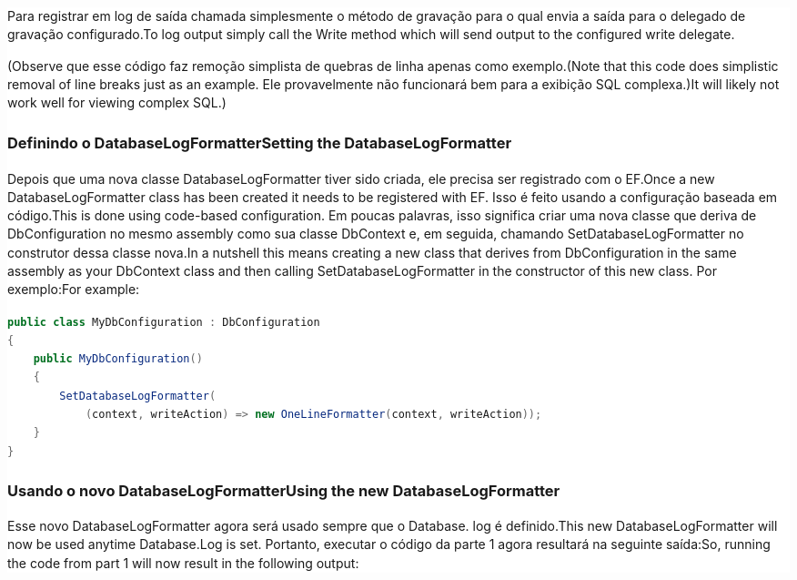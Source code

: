 <span data-ttu-id="6ae4e-188">Para registrar em log de saída chamada simplesmente o método de gravação para o qual envia a saída para o delegado de gravação configurado.</span><span class="sxs-lookup"><span data-stu-id="6ae4e-188">To log output simply call the Write method which will send output to the configured write delegate.</span></span>  

<span data-ttu-id="6ae4e-189">(Observe que esse código faz remoção simplista de quebras de linha apenas como exemplo.</span><span class="sxs-lookup"><span data-stu-id="6ae4e-189">(Note that this code does simplistic removal of line breaks just as an example.</span></span> <span data-ttu-id="6ae4e-190">Ele provavelmente não funcionará bem para a exibição SQL complexa.)</span><span class="sxs-lookup"><span data-stu-id="6ae4e-190">It will likely not work well for viewing complex SQL.)</span></span>  

### <a name="setting-the-databaselogformatter"></a><span data-ttu-id="6ae4e-191">Definindo o DatabaseLogFormatter</span><span class="sxs-lookup"><span data-stu-id="6ae4e-191">Setting the DatabaseLogFormatter</span></span>  

<span data-ttu-id="6ae4e-192">Depois que uma nova classe DatabaseLogFormatter tiver sido criada, ele precisa ser registrado com o EF.</span><span class="sxs-lookup"><span data-stu-id="6ae4e-192">Once a new DatabaseLogFormatter class has been created it needs to be registered with EF.</span></span> <span data-ttu-id="6ae4e-193">Isso é feito usando a configuração baseada em código.</span><span class="sxs-lookup"><span data-stu-id="6ae4e-193">This is done using code-based configuration.</span></span> <span data-ttu-id="6ae4e-194">Em poucas palavras, isso significa criar uma nova classe que deriva de DbConfiguration no mesmo assembly como sua classe DbContext e, em seguida, chamando SetDatabaseLogFormatter no construtor dessa classe nova.</span><span class="sxs-lookup"><span data-stu-id="6ae4e-194">In a nutshell this means creating a new class that derives from DbConfiguration in the same assembly as your DbContext class and then calling SetDatabaseLogFormatter in the constructor of this new class.</span></span> <span data-ttu-id="6ae4e-195">Por exemplo:</span><span class="sxs-lookup"><span data-stu-id="6ae4e-195">For example:</span></span>  

``` csharp
public class MyDbConfiguration : DbConfiguration
{
    public MyDbConfiguration()
    {
        SetDatabaseLogFormatter(
            (context, writeAction) => new OneLineFormatter(context, writeAction));
    }
}
```  

### <a name="using-the-new-databaselogformatter"></a><span data-ttu-id="6ae4e-196">Usando o novo DatabaseLogFormatter</span><span class="sxs-lookup"><span data-stu-id="6ae4e-196">Using the new DatabaseLogFormatter</span></span>  

<span data-ttu-id="6ae4e-197">Esse novo DatabaseLogFormatter agora será usado sempre que o Database. log é definido.</span><span class="sxs-lookup"><span data-stu-id="6ae4e-197">This new DatabaseLogFormatter will now be used anytime Database.Log is set.</span></span> <span data-ttu-id="6ae4e-198">Portanto, executar o código da parte 1 agora resultará na seguinte saída:</span><span class="sxs-lookup"><span data-stu-id="6ae4e-198">So, running the code from part 1 will now result in the following output:</span></span>  
